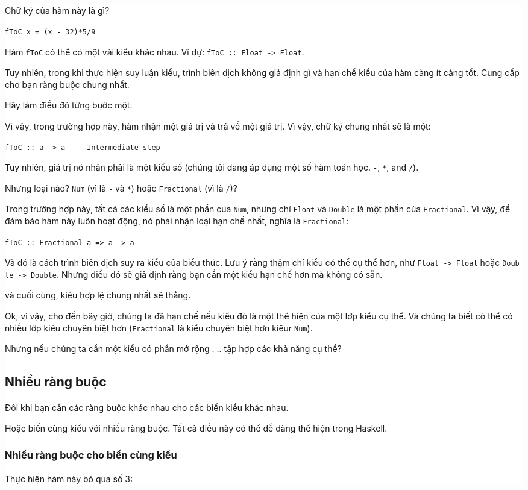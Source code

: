 Chữ ký của hàm này là gì?

``` {.haskell}
fToC x = (x - 32)*5/9
```



Hàm `fToC` có thể có một vài kiểu khác nhau. Ví dự: `fToC :: Float -> Float`.

Tuy nhiên, trong khi thực hiện suy luận kiểu, trình biên dịch không giả định gì và hạn chế kiểu của hàm càng ít càng tốt. Cung cấp cho bạn ràng buộc chung nhất.

Hãy làm điều đó từng bước một.

Vì vậy, trong trường hợp này, hàm nhận một giá trị và trả về một giá trị. Vì vậy, chữ ký chung nhất sẽ là một:



``` {.haskell}
fToC :: a -> a  -- Intermediate step
```

Tuy nhiên, giá trị nó nhận phải là một kiểu số (chúng tôi đang áp dụng một số hàm toán học. `-`, `*`, and `/`).

Nhưng loại nào? `Num` (vì là `-` và `*`) hoặc `Fractional` (vì là `/`)?

Trong trường hợp này, tất cả các kiểu số là một phần của `Num`, nhưng chỉ `Float` và `Double` là một phần của `Fractional`. Vì vậy, để đảm bảo hàm này luôn hoạt động, nó phải nhận loại hạn chế nhất, nghĩa là `Fractional`:


``` {.haskell}
fToC :: Fractional a => a -> a
```

Và đó là cách trình biên dịch suy ra kiểu của biểu thức. Lưu ý rằng thậm chí kiểu có thể cụ thể hơn, như `Float -> Float` hoặc `Double -> Double`. Nhưng điều đó sẽ giả định rằng bạn cần một kiểu hạn chế hơn mà không có sẵn.

và cuối cùng, kiểu hợp lệ chung nhất sẽ thắng.

Ok, vì vậy, cho đến bây giờ, chúng ta đã hạn chế nếu kiểu đó là một thể hiện của một lớp kiểu cụ thể. Và chúng ta biết có thể có nhiều lớp kiểu chuyên biệt hơn (`Fractional` là kiểu chuyên biệt hơn kiêur `Num`).

Nhưng nếu chúng ta cần một kiểu có phần mở rộng . .. tập hợp các khả năng cụ thể?



## Nhiều ràng buộc

Đôi khi bạn cần các ràng buộc khác nhau cho các biến kiểu khác nhau.

Hoặc biến cùng kiểu với nhiều ràng buộc. Tất cả điều này có thể dễ dàng thể hiện trong Haskell.


### Nhiều ràng buộc cho biến cùng kiểu


Thực hiện hàm này bỏ qua số 3:
